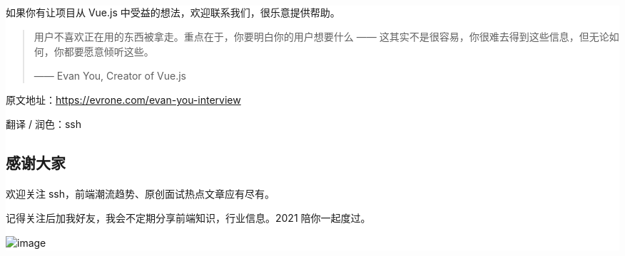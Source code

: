 如果你有让项目从 Vue.js 中受益的想法，欢迎联系我们，很乐意提供帮助。

> 用户不喜欢正在用的东西被拿走。重点在于，你要明白你的用户想要什么 —— 这其实不是很容易，你很难去得到这些信息，但无论如何，你都要愿意倾听这些。
>
> —— Evan You, Creator of Vue.js

原文地址：https://evrone.com/evan-you-interview

翻译 / 润色：ssh

## 感谢大家

欢迎关注 ssh，前端潮流趋势、原创面试热点文章应有尽有。

记得关注后加我好友，我会不定期分享前端知识，行业信息。2021 陪你一起度过。

![image](https://user-images.githubusercontent.com/23615778/108619258-76929d80-745e-11eb-90bf-023abec85d80.png)
